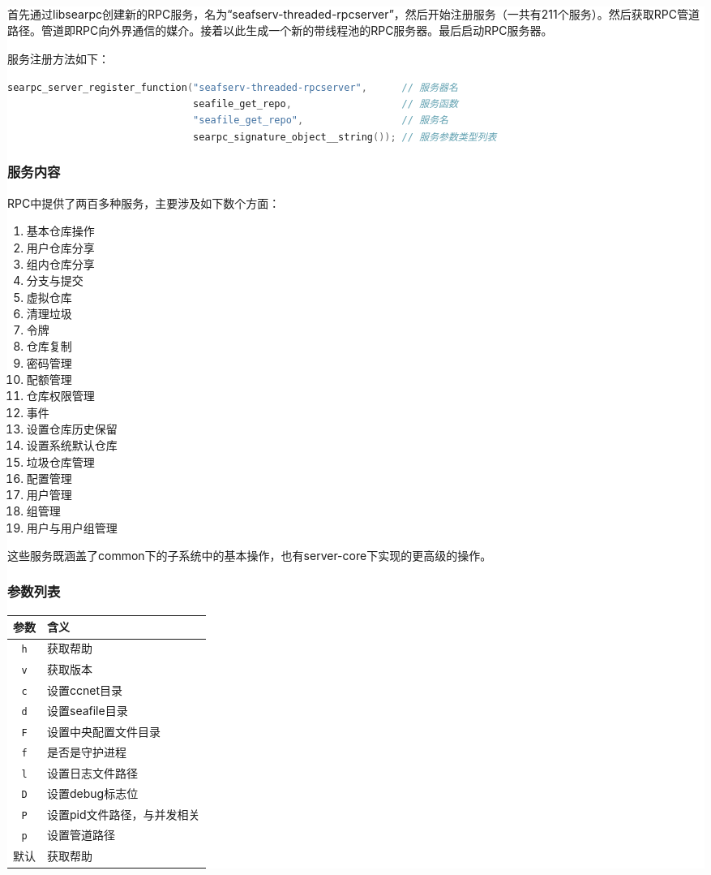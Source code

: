 首先通过libsearpc创建新的RPC服务，名为“seafserv-threaded-rpcserver”，然后开始注册服务（一共有211个服务）。然后获取RPC管道路径。管道即RPC向外界通信的媒介。接着以此生成一个新的带线程池的RPC服务器。最后启动RPC服务器。

服务注册方法如下：

```cpp
searpc_server_register_function("seafserv-threaded-rpcserver",      // 服务器名
                                seafile_get_repo,                   // 服务函数
                                "seafile_get_repo",                 // 服务名
                                searpc_signature_object__string()); // 服务参数类型列表
```

### 服务内容

RPC中提供了两百多种服务，主要涉及如下数个方面：

1. 基本仓库操作
2. 用户仓库分享
3. 组内仓库分享
4. 分支与提交
5. 虚拟仓库
6. 清理垃圾
7. 令牌
8. 仓库复制
9. 密码管理
10. 配额管理
11. 仓库权限管理
12. 事件
13. 设置仓库历史保留
14. 设置系统默认仓库
15. 垃圾仓库管理
16. 配置管理
17. 用户管理
18. 组管理
19. 用户与用户组管理

这些服务既涵盖了common下的子系统中的基本操作，也有server-core下实现的更高级的操作。

### 参数列表

|参数|含义|
|:-:|:-|
|`h`|获取帮助|
|`v`|获取版本|
|`c`|设置ccnet目录|
|`d`|设置seafile目录|
|`F`|设置中央配置文件目录|
|`f`|是否是守护进程|
|`l`|设置日志文件路径|
|`D`|设置debug标志位|
|`P`|设置pid文件路径，与并发相关|
|`p`|设置管道路径|
|默认|获取帮助|
